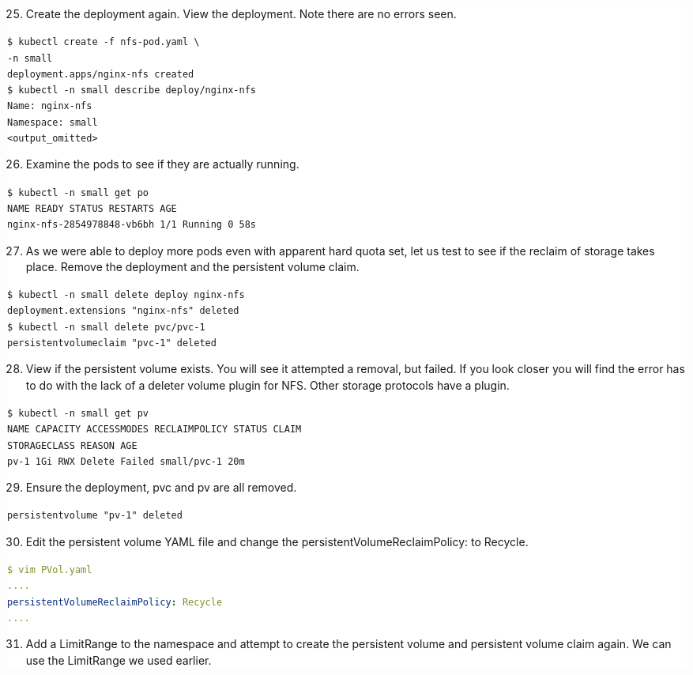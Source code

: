 25. Create the deployment again. View the deployment. Note there are no errors seen.

```
$ kubectl create -f nfs-pod.yaml \
-n small
deployment.apps/nginx-nfs created
$ kubectl -n small describe deploy/nginx-nfs
Name: nginx-nfs
Namespace: small
<output_omitted>
```

26. Examine the pods to see if they are actually running.

```
$ kubectl -n small get po
NAME READY STATUS RESTARTS AGE
nginx-nfs-2854978848-vb6bh 1/1 Running 0 58s
```

27. As we were able to deploy more pods even with apparent hard quota set, let us test to see if the reclaim of storage takes place. Remove the deployment and the persistent volume claim.

```
$ kubectl -n small delete deploy nginx-nfs
deployment.extensions "nginx-nfs" deleted
$ kubectl -n small delete pvc/pvc-1
persistentvolumeclaim "pvc-1" deleted
```

28. View if the persistent volume exists. You will see it attempted a removal, but failed. If you look closer you will find the error has to do with the lack of a deleter volume plugin for NFS. Other storage protocols have a plugin.

```
$ kubectl -n small get pv
NAME CAPACITY ACCESSMODES RECLAIMPOLICY STATUS CLAIM
STORAGECLASS REASON AGE
pv-1 1Gi RWX Delete Failed small/pvc-1 20m
```

29. Ensure the deployment, pvc and pv are all removed.

```$ kubectl delete pv/pv-1
persistentvolume "pv-1" deleted
```

30. Edit the persistent volume YAML file and change the persistentVolumeReclaimPolicy: to Recycle.

```yaml
$ vim PVol.yaml
....
persistentVolumeReclaimPolicy: Recycle
....
```

31. Add a LimitRange to the namespace and attempt to create the persistent volume and persistent volume claim again. We can use the LimitRange we used earlier.

